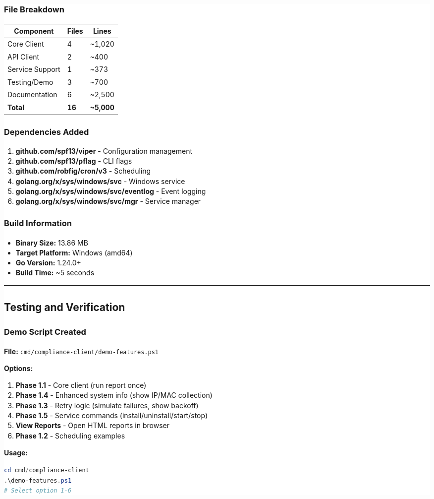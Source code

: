 ### File Breakdown

| Component | Files | Lines |
|-----------|-------|-------|
| Core Client | 4 | ~1,020 |
| API Client | 2 | ~400 |
| Service Support | 1 | ~373 |
| Testing/Demo | 3 | ~700 |
| Documentation | 6 | ~2,500 |
| **Total** | **16** | **~5,000** |

### Dependencies Added

1. **github.com/spf13/viper** - Configuration management
2. **github.com/spf13/pflag** - CLI flags
3. **github.com/robfig/cron/v3** - Scheduling
4. **golang.org/x/sys/windows/svc** - Windows service
5. **golang.org/x/sys/windows/svc/eventlog** - Event logging
6. **golang.org/x/sys/windows/svc/mgr** - Service manager

### Build Information

- **Binary Size:** 13.86 MB
- **Target Platform:** Windows (amd64)
- **Go Version:** 1.24.0+
- **Build Time:** ~5 seconds

---

## Testing and Verification

### Demo Script Created

**File:** `cmd/compliance-client/demo-features.ps1`

**Options:**
1. **Phase 1.1** - Core client (run report once)
2. **Phase 1.4** - Enhanced system info (show IP/MAC collection)
3. **Phase 1.3** - Retry logic (simulate failures, show backoff)
4. **Phase 1.5** - Service commands (install/uninstall/start/stop)
5. **View Reports** - Open HTML reports in browser
6. **Phase 1.2** - Scheduling examples

**Usage:**
```powershell
cd cmd/compliance-client
.\demo-features.ps1
# Select option 1-6
```
